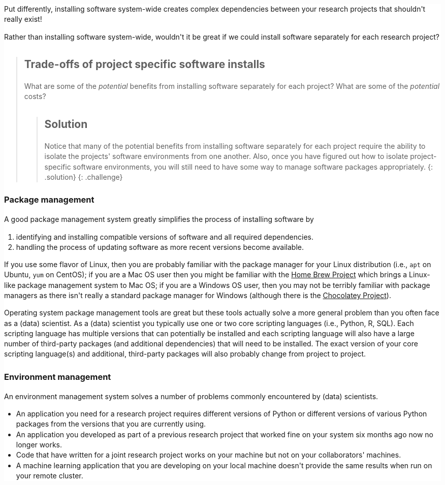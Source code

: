 Put differently, installing software system-wide creates complex dependencies between your research 
projects that shouldn't really exist!

Rather than installing software system-wide, wouldn't it be great if we could install software 
separately for each research project?

> ## Trade-offs of project specific software installs
> 
> What are some of the _potential_ benefits from installing software separately for each project? 
> What are some of the _potential_ costs?
> 
> > ## Solution
> > 
> > Notice that many of the potential benefits from installing software separately for each 
> > project require the ability to isolate the projects' software environments from one another. 
> > Also, once you have figured out how to isolate project-specific software environments, you 
> > will still need to have some way to manage software packages appropriately.
> {: .solution} 
{: .challenge}

### Package management

A good package management system greatly simplifies the process of installing software by 

1.  identifying and installing compatible versions of software and all required dependencies. 
2.  handling the process of updating software as more recent versions become available.

If you use some flavor of Linux, then you are probably familiar with the package manager for your 
Linux distribution (i.e., `apt` on Ubuntu, `yum` on CentOS); if you are a Mac OS user then you 
might be familiar with the [Home Brew Project](https://brew.sh/) which brings a Linux-like package 
management system to Mac OS; if you are a Windows OS user, then you may not be terribly familiar 
with package managers as there isn't really a standard package manager for Windows (although there 
is the [Chocolatey Project](https://chocolatey.org/)).  

Operating system package management tools are great but these tools actually solve a more general 
problem than you often face as a (data) scientist.  As a (data) scientist you typically use one or 
two core scripting languages (i.e.,  Python, R, SQL). Each scripting language has multiple 
versions that can potentially be installed and each scripting language will also have a large 
number of third-party packages (and additional dependencies) that will need to be installed. The 
exact version of your core scripting language(s) and additional, third-party packages will also 
probably change from project to project.

### Environment management

An environment management system solves a number of problems commonly encountered by (data) 
scientists.

*   An application you need for a research project requires different versions of Python or 
    different versions of various Python packages from the versions that you are currently using.
*   An application you developed as part of a previous research project that worked fine on your 
    system six months ago now no longer works.
*   Code that have written for a joint research project works on your machine but not on your 
    collaborators' machines.
*   A machine learning application that you are developing on your local machine doesn't provide 
    the same results when run on your remote cluster.
